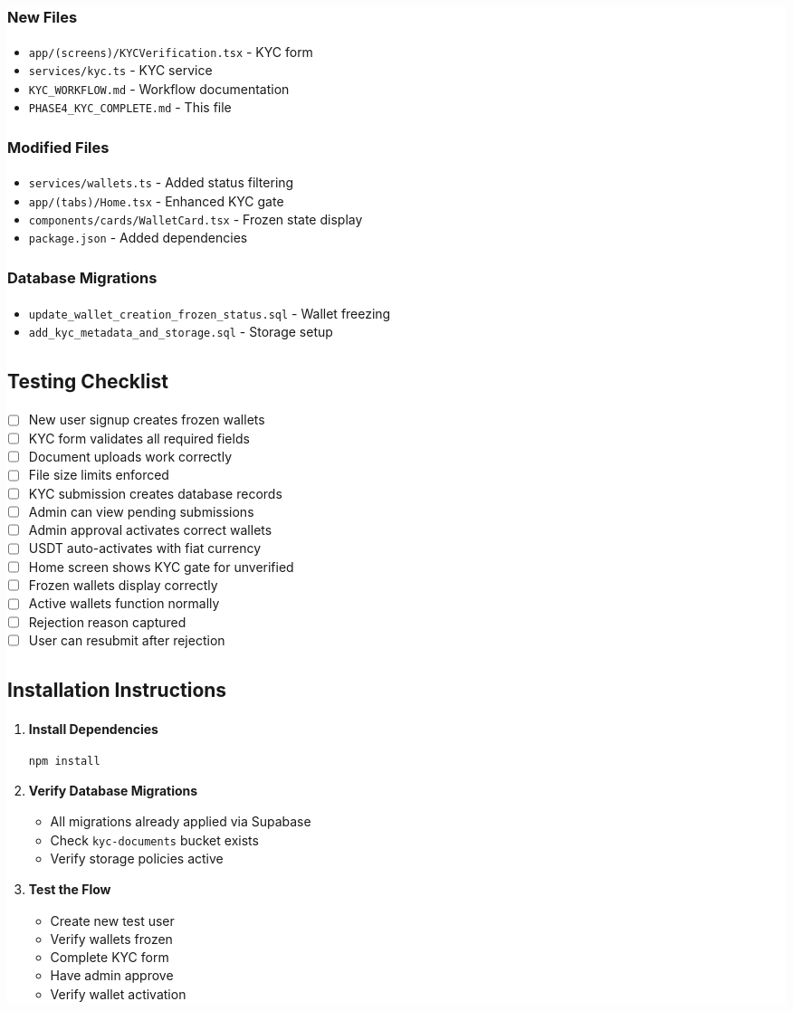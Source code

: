 ### New Files
- `app/(screens)/KYCVerification.tsx` - KYC form
- `services/kyc.ts` - KYC service
- `KYC_WORKFLOW.md` - Workflow documentation
- `PHASE4_KYC_COMPLETE.md` - This file

### Modified Files
- `services/wallets.ts` - Added status filtering
- `app/(tabs)/Home.tsx` - Enhanced KYC gate
- `components/cards/WalletCard.tsx` - Frozen state display
- `package.json` - Added dependencies

### Database Migrations
- `update_wallet_creation_frozen_status.sql` - Wallet freezing
- `add_kyc_metadata_and_storage.sql` - Storage setup

## Testing Checklist

- [ ] New user signup creates frozen wallets
- [ ] KYC form validates all required fields
- [ ] Document uploads work correctly
- [ ] File size limits enforced
- [ ] KYC submission creates database records
- [ ] Admin can view pending submissions
- [ ] Admin approval activates correct wallets
- [ ] USDT auto-activates with fiat currency
- [ ] Home screen shows KYC gate for unverified
- [ ] Frozen wallets display correctly
- [ ] Active wallets function normally
- [ ] Rejection reason captured
- [ ] User can resubmit after rejection

## Installation Instructions

1. **Install Dependencies**
   ```bash
   npm install
   ```

2. **Verify Database Migrations**
   - All migrations already applied via Supabase
   - Check `kyc-documents` bucket exists
   - Verify storage policies active

3. **Test the Flow**
   - Create new test user
   - Verify wallets frozen
   - Complete KYC form
   - Have admin approve
   - Verify wallet activation
